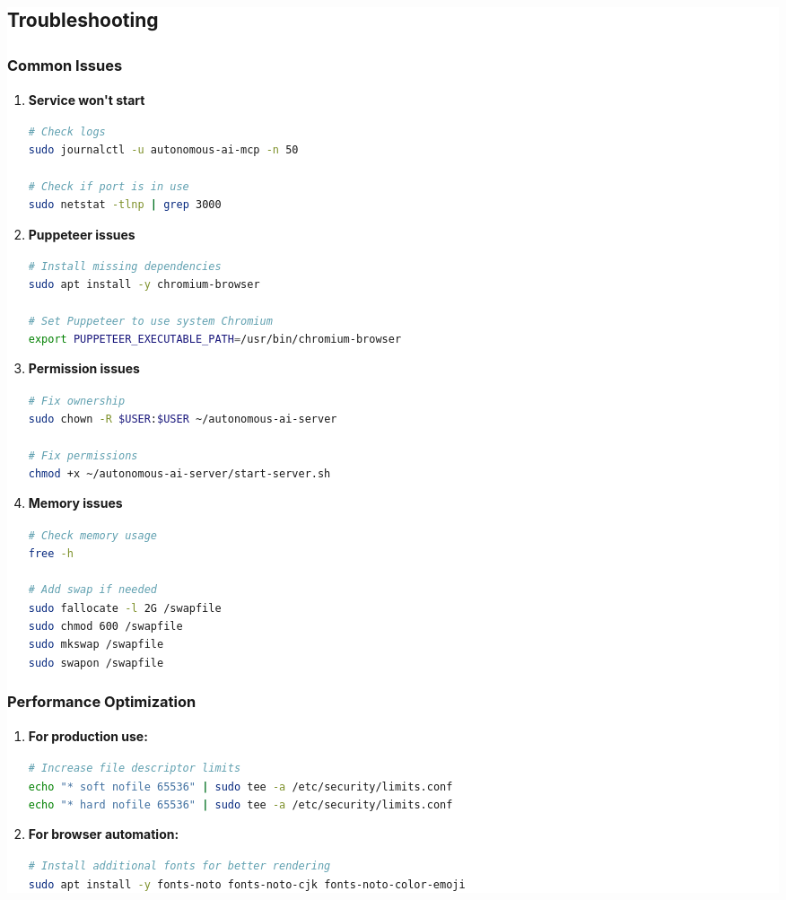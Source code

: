 ## Troubleshooting

### Common Issues

1. **Service won't start**
   ```bash
   # Check logs
   sudo journalctl -u autonomous-ai-mcp -n 50
   
   # Check if port is in use
   sudo netstat -tlnp | grep 3000
   ```

2. **Puppeteer issues**
   ```bash
   # Install missing dependencies
   sudo apt install -y chromium-browser
   
   # Set Puppeteer to use system Chromium
   export PUPPETEER_EXECUTABLE_PATH=/usr/bin/chromium-browser
   ```

3. **Permission issues**
   ```bash
   # Fix ownership
   sudo chown -R $USER:$USER ~/autonomous-ai-server
   
   # Fix permissions
   chmod +x ~/autonomous-ai-server/start-server.sh
   ```

4. **Memory issues**
   ```bash
   # Check memory usage
   free -h
   
   # Add swap if needed
   sudo fallocate -l 2G /swapfile
   sudo chmod 600 /swapfile
   sudo mkswap /swapfile
   sudo swapon /swapfile
   ```

### Performance Optimization

1. **For production use:**
   ```bash
   # Increase file descriptor limits
   echo "* soft nofile 65536" | sudo tee -a /etc/security/limits.conf
   echo "* hard nofile 65536" | sudo tee -a /etc/security/limits.conf
   ```

2. **For browser automation:**
   ```bash
   # Install additional fonts for better rendering
   sudo apt install -y fonts-noto fonts-noto-cjk fonts-noto-color-emoji
   ```
